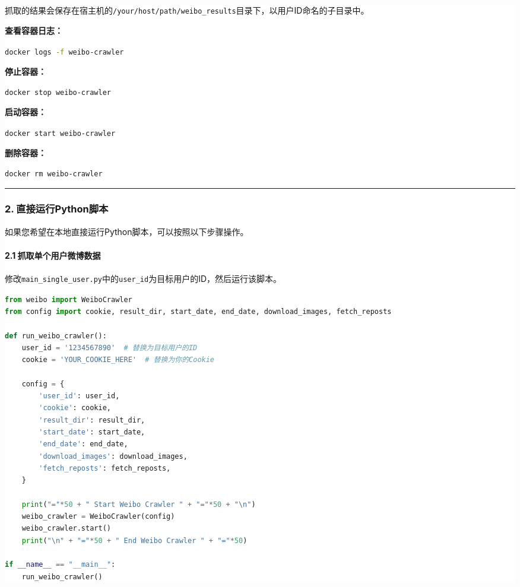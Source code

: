 抓取的结果会保存在宿主机的`/your/host/path/weibo_results`目录下，以用户ID命名的子目录中。

**查看容器日志：**

```bash
docker logs -f weibo-crawler
```

**停止容器：**

```bash
docker stop weibo-crawler
```

**启动容器：**

```bash
docker start weibo-crawler
```

**删除容器：**

```bash
docker rm weibo-crawler
```

---

### 2. 直接运行Python脚本

如果您希望在本地直接运行Python脚本，可以按照以下步骤操作。

#### 2.1 抓取单个用户微博数据

修改`main_single_user.py`中的`user_id`为目标用户的ID，然后运行该脚本。

```python
from weibo import WeiboCrawler
from config import cookie, result_dir, start_date, end_date, download_images, fetch_reposts

def run_weibo_crawler():
    user_id = '1234567890'  # 替换为目标用户的ID
    cookie = 'YOUR_COOKIE_HERE'  # 替换为你的Cookie

    config = {
        'user_id': user_id,
        'cookie': cookie,
        'result_dir': result_dir,
        'start_date': start_date,
        'end_date': end_date,
        'download_images': download_images,
        'fetch_reposts': fetch_reposts,
    }

    print("="*50 + " Start Weibo Crawler " + "="*50 + "\n")
    weibo_crawler = WeiboCrawler(config)
    weibo_crawler.start()
    print("\n" + "="*50 + " End Weibo Crawler " + "="*50)

if __name__ == "__main__":
    run_weibo_crawler()
```
